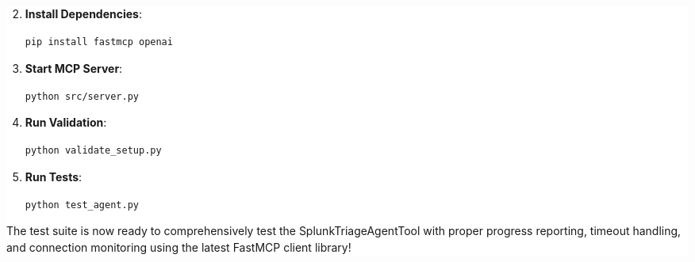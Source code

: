 2. **Install Dependencies**:
   ```bash
   pip install fastmcp openai
   ```

3. **Start MCP Server**:
   ```bash
   python src/server.py
   ```

4. **Run Validation**:
   ```bash
   python validate_setup.py
   ```

5. **Run Tests**:
   ```bash
   python test_agent.py
   ```

The test suite is now ready to comprehensively test the SplunkTriageAgentTool with proper progress reporting, timeout handling, and connection monitoring using the latest FastMCP client library! 